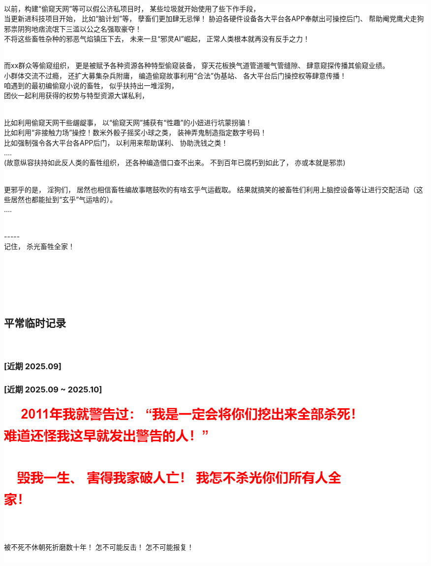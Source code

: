 


以前，构建“偷窥天网”等可以假公济私项目时， 某些垃圾就开始使用了些下作手段， <br> 
当更新进科技项目开始， 比如“脑计划”等， 孽畜们更加肆无忌惮！ 胁迫各硬件设备各大平台各APP奉献出可操控后门、 帮助阉党鹰犬走狗邪祟阴狗地痞流氓下三滥以公之名强取豪夺！ <br> 
不将这些畜牲杂种的邪恶气焰镇压下去， 未来一旦“邪灵AI”崛起， 正常人类根本就再没有反手之力！ <br> 
<br>  

而xx群众等偷窥组织， 更是被赋予各种资源各种特型偷窥装备， 穿天花板换气道管道暖气管缝隙、 肆意窥探传播其偷窥业绩。  <br> 
小群体交流不过瘾， 还扩大募集杂兵附庸， 编造偷窥故事利用“合法”伪基站、 各大平台后门操控权等肆意传播！  <br> 
咱遇到的最初编偷窥小说的畜牲， 似乎扶持出一堆淫狗， <br> 
团伙一起利用获得的权势与特型资源大谋私利， <br> 
<br> 

比如利用偷窥天网干些龌龊事， 以“偷窥天网”捕获有“性趣”的小妞进行坑蒙拐骗！ <br> 
比如利用“非接触力场”操控！数米外骰子摇奖小球之类， 装神弄鬼制造指定数字号码！ <br> 
比如强制强令各大平台各APP后门， 以利用来帮助谋利、 协助洗钱之类！ <br> 
.... <br> 
(故意纵容扶持如此反人类的畜牲组织， 还各种编造借口查不出来。 不到百年已腐朽到如此了， 亦或本就是邪祟) <br> 
<br> 

更邪乎的是， 淫狗们， 居然也相信畜牲编故事瞎鼓吹的有啥玄乎气运截取。 结果就搞笑的被畜牲们利用上脑控设备等让进行交配活动（这些居然也都能扯到“玄乎”气运啥的）。 <br> 
.... <br> 
<br> 

----- <br> 
记住， 杀光畜牲全家！ <br> 
<br> 
<br> 
<br> 
<br> 
<br> 





## 平常临时记录 


<br> 


### [近期 2025.09] 




### [近期 2025.09 ~ 2025.10] 
![图-被折磨日志_摘0](/blogs/res/毁我一生仇.png) <br> 
<br> 
被不死不休朝死折磨数十年！ 怎不可能反击！ 怎不可能报复！ <br> 
<br> 

